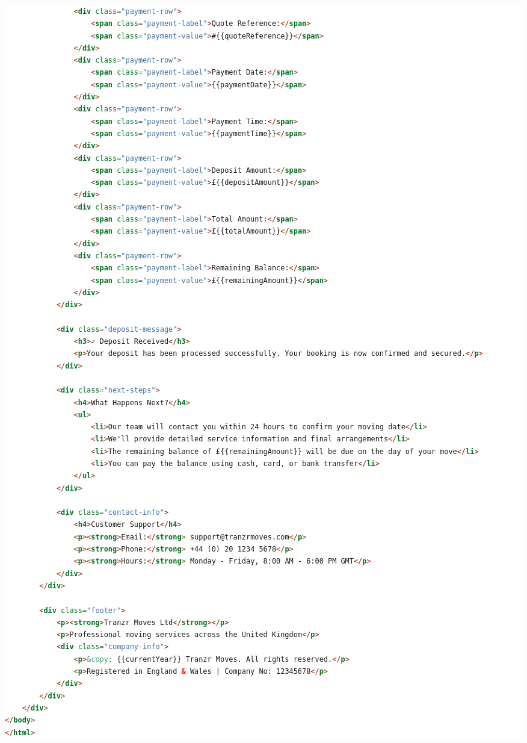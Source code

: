 ```html
                <div class="payment-row">
                    <span class="payment-label">Quote Reference:</span>
                    <span class="payment-value">#{{quoteReference}}</span>
                </div>
                <div class="payment-row">
                    <span class="payment-label">Payment Date:</span>
                    <span class="payment-value">{{paymentDate}}</span>
                </div>
                <div class="payment-row">
                    <span class="payment-label">Payment Time:</span>
                    <span class="payment-value">{{paymentTime}}</span>
                </div>
                <div class="payment-row">
                    <span class="payment-label">Deposit Amount:</span>
                    <span class="payment-value">£{{depositAmount}}</span>
                </div>
                <div class="payment-row">
                    <span class="payment-label">Total Amount:</span>
                    <span class="payment-value">£{{totalAmount}}</span>
                </div>
                <div class="payment-row">
                    <span class="payment-label">Remaining Balance:</span>
                    <span class="payment-value">£{{remainingAmount}}</span>
                </div>
            </div>
            
            <div class="deposit-message">
                <h3>✓ Deposit Received</h3>
                <p>Your deposit has been processed successfully. Your booking is now confirmed and secured.</p>
            </div>
            
            <div class="next-steps">
                <h4>What Happens Next?</h4>
                <ul>
                    <li>Our team will contact you within 24 hours to confirm your moving date</li>
                    <li>We'll provide detailed service information and final arrangements</li>
                    <li>The remaining balance of £{{remainingAmount}} will be due on the day of your move</li>
                    <li>You can pay the balance using cash, card, or bank transfer</li>
                </ul>
            </div>
            
            <div class="contact-info">
                <h4>Customer Support</h4>
                <p><strong>Email:</strong> support@tranzrmoves.com</p>
                <p><strong>Phone:</strong> +44 (0) 20 1234 5678</p>
                <p><strong>Hours:</strong> Monday - Friday, 8:00 AM - 6:00 PM GMT</p>
            </div>
        </div>
        
        <div class="footer">
            <p><strong>Tranzr Moves Ltd</strong></p>
            <p>Professional moving services across the United Kingdom</p>
            <div class="company-info">
                <p>&copy; {{currentYear}} Tranzr Moves. All rights reserved.</p>
                <p>Registered in England & Wales | Company No: 12345678</p>
            </div>
        </div>
    </div>
</body>
</html>
```